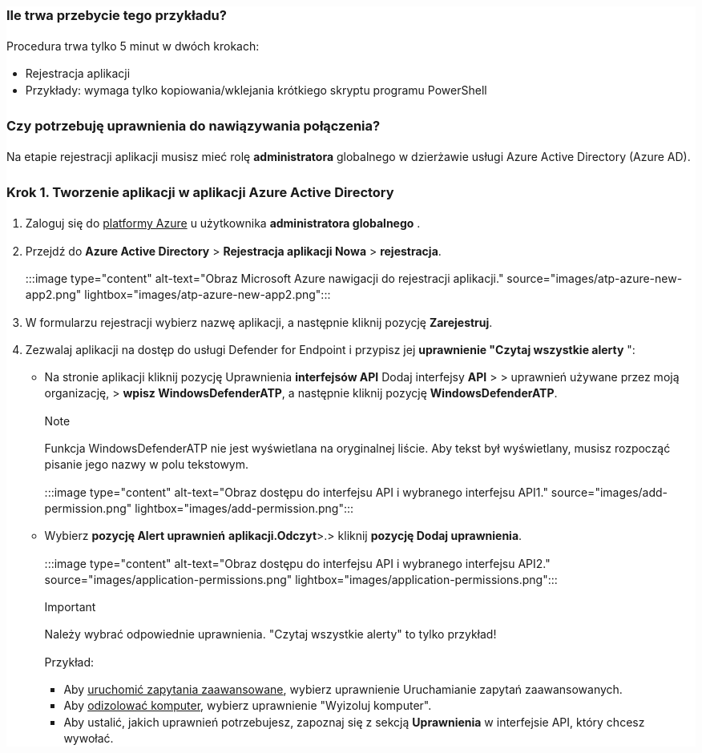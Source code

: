 ### <a name="how-long-it-takes-to-go-through-this-example"></a>Ile trwa przebycie tego przykładu?

Procedura trwa tylko 5 minut w dwóch krokach:

- Rejestracja aplikacji
- Przykłady: wymaga tylko kopiowania/wklejania krótkiego skryptu programu PowerShell

### <a name="do-i-need-a-permission-to-connect"></a>Czy potrzebuję uprawnienia do nawiązywania połączenia?

Na etapie rejestracji aplikacji musisz mieć rolę **administratora** globalnego w dzierżawie usługi Azure Active Directory (Azure AD).

### <a name="step-1---create-an-app-in-azure-active-directory"></a>Krok 1. Tworzenie aplikacji w aplikacji Azure Active Directory

1. Zaloguj się do [platformy Azure](https://portal.azure.com) u użytkownika **administratora globalnego** .

2. Przejdź do **Azure Active Directory** \> **Rejestracja aplikacji Nowa** \> **rejestracja**.

   :::image type="content" alt-text="Obraz Microsoft Azure nawigacji do rejestracji aplikacji." source="images/atp-azure-new-app2.png" lightbox="images/atp-azure-new-app2.png":::

3. W formularzu rejestracji wybierz nazwę aplikacji, a następnie kliknij pozycję **Zarejestruj**.

4. Zezwalaj aplikacji na dostęp do usługi Defender for Endpoint i przypisz jej **uprawnienie "Czytaj wszystkie alerty** ":

   - Na stronie aplikacji kliknij pozycję Uprawnienia **interfejsów API** Dodaj interfejsy **API**  \> \> uprawnień używane przez moją organizację, > **wpisz WindowsDefenderATP**, a następnie kliknij pozycję **WindowsDefenderATP**.

     > [!NOTE]
     > Funkcja WindowsDefenderATP nie jest wyświetlana na oryginalnej liście. Aby tekst był wyświetlany, musisz rozpocząć pisanie jego nazwy w polu tekstowym.

     :::image type="content" alt-text="Obraz dostępu do interfejsu API i wybranego interfejsu API1." source="images/add-permission.png" lightbox="images/add-permission.png":::

   - Wybierz **pozycję Alert uprawnień** **aplikacji.Odczyt**\>.> kliknij **pozycję Dodaj uprawnienia**.

     :::image type="content" alt-text="Obraz dostępu do interfejsu API i wybranego interfejsu API2." source="images/application-permissions.png" lightbox="images/application-permissions.png":::

     > [!IMPORTANT]
     > Należy wybrać odpowiednie uprawnienia. "Czytaj wszystkie alerty" to tylko przykład!

     Przykład:

     - Aby [uruchomić zapytania zaawansowane](run-advanced-query-api.md), wybierz uprawnienie Uruchamianie zapytań zaawansowanych.
     - Aby [odizolować komputer](isolate-machine.md), wybierz uprawnienie "Wyizoluj komputer".
     - Aby ustalić, jakich uprawnień potrzebujesz, zapoznaj się z sekcją **Uprawnienia** w interfejsie API, który chcesz wywołać.
